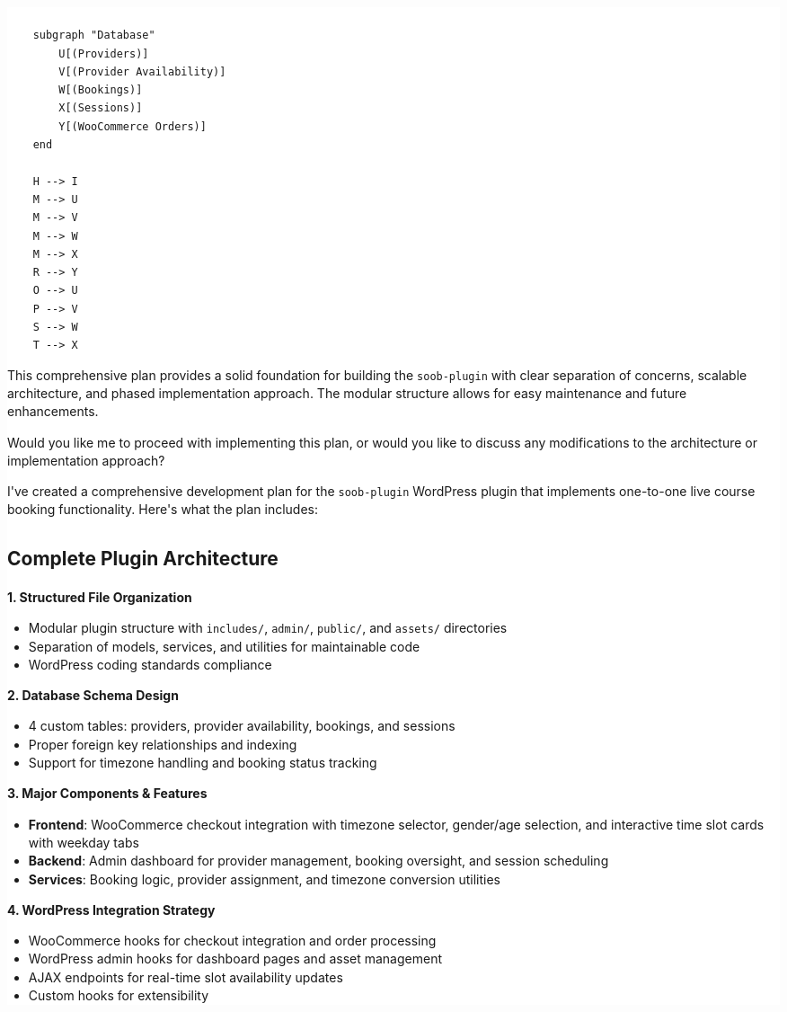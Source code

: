 ```mermaid
    
    subgraph "Database"
        U[(Providers)]
        V[(Provider Availability)]
        W[(Bookings)]
        X[(Sessions)]
        Y[(WooCommerce Orders)]
    end
    
    H --> I
    M --> U
    M --> V
    M --> W
    M --> X
    R --> Y
    O --> U
    P --> V
    S --> W
    T --> X
```

This comprehensive plan provides a solid foundation for building the `soob-plugin` with clear separation of concerns, scalable architecture, and phased implementation approach. The modular structure allows for easy maintenance and future enhancements.

Would you like me to proceed with implementing this plan, or would you like to discuss any modifications to the architecture or implementation approach?

I've created a comprehensive development plan for the `soob-plugin` WordPress plugin that implements one-to-one live course booking functionality. Here's what the plan includes:

## Complete Plugin Architecture

**1. Structured File Organization**
- Modular plugin structure with `includes/`, `admin/`, `public/`, and `assets/` directories
- Separation of models, services, and utilities for maintainable code
- WordPress coding standards compliance

**2. Database Schema Design**
- 4 custom tables: providers, provider availability, bookings, and sessions
- Proper foreign key relationships and indexing
- Support for timezone handling and booking status tracking

**3. Major Components & Features**
- **Frontend**: WooCommerce checkout integration with timezone selector, gender/age selection, and interactive time slot cards with weekday tabs
- **Backend**: Admin dashboard for provider management, booking oversight, and session scheduling
- **Services**: Booking logic, provider assignment, and timezone conversion utilities

**4. WordPress Integration Strategy**
- WooCommerce hooks for checkout integration and order processing
- WordPress admin hooks for dashboard pages and asset management
- AJAX endpoints for real-time slot availability updates
- Custom hooks for extensibility
